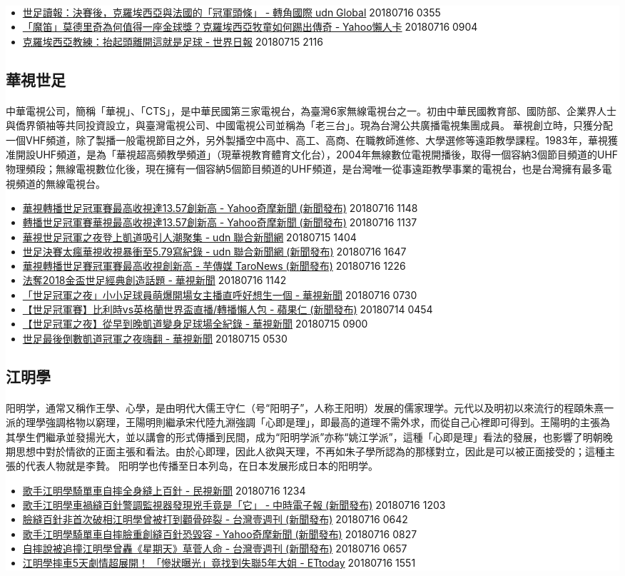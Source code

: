 - [世足讀報：決賽後，克羅埃西亞與法國的「冠軍頭條」 - 轉角國際 udn Global](https://global.udn.com/global_vision/story/8662/3254964 "世足讀報：決賽後，克羅埃西亞與法國的「冠軍頭條」 - 轉角國際 udn Global") 20180716 0355
- [「魔笛」莫德里奇為何值得一座金球獎？克羅埃西亞牧童如何踢出傳奇 - Yahoo懶人卡](https://tw.youcard.yahoo.com/cardstack/0d377fc0-88d6-11e8-b181-5789587c4c47/%E3%80%8C%E9%AD%94%E7%AC%9B%E3%80%8D%E8%8E%AB%E5%BE%B7%E9%87%8C%E5%A5%87%E7%82%BA%E4%BD%95%E5%80%BC%E5%BE%97%E4%B8%80%E5%BA%A7%E9%87%91%E7%90%83%E7%8D%8E%EF%BC%9F%E5%85%8B%E7%BE%85%E5%9F%83%E8%A5%BF%E4%BA%9E%E7%89%A7%E7%AB%A5%E5%A6%82%E4%BD%95%E8%B8%A2%E5%87%BA%E5%82%B3%E5%A5%87 "「魔笛」莫德里奇為何值得一座金球獎？克羅埃西亞牧童如何踢出傳奇 - Yahoo懶人卡") 20180716 0904
- [克羅埃西亞教練：抬起頭離開這就是足球 - 世界日報](https://www.worldjournal.com/5666613/article-%E5%85%8B%E7%BE%85%E5%9F%83%E8%A5%BF%E4%BA%9E%E6%95%99%E7%B7%B4%EF%BC%9A%E6%8A%AC%E8%B5%B7%E9%A0%AD%E9%9B%A2%E9%96%8B-%E9%80%99%E5%B0%B1%E6%98%AF%E8%B6%B3%E7%90%83/ "克羅埃西亞教練：抬起頭離開這就是足球 - 世界日報") 20180715 2116

## 華視世足

中華電視公司，簡稱「華視」、「CTS」，是中華民國第三家電視台，為臺灣6家無線電視台之一。初由中華民國教育部、國防部、企業界人士與僑界領袖等共同投資設立，與臺灣電視公司、中國電視公司並稱為「老三台」。現為台灣公共廣播電視集團成員。
華視創立時，只獲分配一個VHF頻道，除了製播一般電視節目之外，另外製播空中高中、高工、高商、在職教師進修、大學選修等遠距教學課程。1983年，華視獲准開設UHF頻道，是為「華視超高頻教學頻道」（現華視教育體育文化台），2004年無線數位電視開播後，取得一個容納3個節目頻道的UHF物理頻段；無線電視數位化後，現在擁有一個容納5個節目頻道的UHF頻道，是台灣唯一從事遠距教學事業的電視台，也是台灣擁有最多電視頻道的無線電視台。
- [華視轉播世足冠軍賽最高收視達13.57創新高 - Yahoo奇摩新聞 (新聞發布)](https://tw.news.yahoo.com/%E8%8F%AF%E8%A6%96%E8%BD%89%E6%92%AD%E4%B8%96%E8%B6%B3%E5%86%A0%E8%BB%8D%E8%B3%BD-%E6%9C%80%E9%AB%98%E6%94%B6%E8%A6%96%E9%81%9413-57%E5%89%B5%E6%96%B0%E9%AB%98-112952588.html "華視轉播世足冠軍賽最高收視達13.57創新高 - Yahoo奇摩新聞 (新聞發布)") 20180716 1148
- [轉播世足冠軍賽華視最高收視達13.57創新高 - Yahoo奇摩新聞 (新聞發布)](https://tw.news.yahoo.com/%E8%BD%89%E6%92%AD%E4%B8%96%E8%B6%B3%E5%86%A0%E8%BB%8D%E8%B3%BD-%E8%8F%AF%E8%A6%96%E6%9C%80%E9%AB%98%E6%94%B6%E8%A6%96%E9%81%9413-57%E5%89%B5%E6%96%B0%E9%AB%98-112658204.html "轉播世足冠軍賽華視最高收視達13.57創新高 - Yahoo奇摩新聞 (新聞發布)") 20180716 1137
- [華視世足冠軍之夜登上凱道吸引人潮聚集 - udn 聯合新聞網](https://udn.com/fifa2018/story/12030/3254322 "華視世足冠軍之夜登上凱道吸引人潮聚集 - udn 聯合新聞網") 20180715 1404
- [世足決賽太瘋華視收視暴衝至5.79寫紀錄 - udn 聯合新聞網 (新聞發布)](https://udn.com/fifa2018/story/12030/3256136 "世足決賽太瘋華視收視暴衝至5.79寫紀錄 - udn 聯合新聞網 (新聞發布)") 20180716 1647
- [華視轉播世足賽冠軍賽最高收視創新高 - 芋傳媒 TaroNews (新聞發布)](https://taronews.tw/2018/07/16/67326/ "華視轉播世足賽冠軍賽最高收視創新高 - 芋傳媒 TaroNews (新聞發布)") 20180716 1226
- [法奪2018金盃世足經典創造話題 - 華視新聞](https://news.cts.com.tw/cts/sports/201807/201807161931301.html "法奪2018金盃世足經典創造話題 - 華視新聞") 20180716 1142
- [「世足冠軍之夜」小小足球員萌爆開場女主播直呼好想生一個 - 華視新聞](https://news.cts.com.tw/cts/entertain/201807/201807151931279.html "「世足冠軍之夜」小小足球員萌爆開場女主播直呼好想生一個 - 華視新聞") 20180716 0730
- [【世足冠軍賽】比利時vs英格蘭世界盃直播/轉播懶人包 - 蘋果仁 (新聞發布)](https://applealmond.com/posts/35424 "【世足冠軍賽】比利時vs英格蘭世界盃直播/轉播懶人包 - 蘋果仁 (新聞發布)") 20180714 0454
- [【世足冠軍之夜】從早到晚凱道變身足球場全紀錄 - 華視新聞](https://news.cts.com.tw/cts/sports/201807/201807151931202.html "【世足冠軍之夜】從早到晚凱道變身足球場全紀錄 - 華視新聞") 20180715 0900
- [世足最後倒數凱道冠軍之夜嗨翻 - 華視新聞](https://news.cts.com.tw/cts/life/201807/201807151931196.html "世足最後倒數凱道冠軍之夜嗨翻 - 華視新聞") 20180715 0530

## 江明學

阳明学，通常又稱作王學、心學，是由明代大儒王守仁（号“阳明子”，人称王阳明）发展的儒家理学。元代以及明初以來流行的程頤朱熹一派的理學強調格物以窮理，王陽明則繼承宋代陸九淵強調「心即是理」，即最高的道理不需外求，而從自己心裡即可得到。王陽明的主張為其學生們繼承並發揚光大，並以講會的形式傳播到民間，成为“阳明学派”亦称“姚江学派”，這種「心即是理」看法的發展，也影響了明朝晚期思想中對於情欲的正面主張和看法。由於心即理，因此人欲與天理，不再如朱子學所認為的那樣對立，因此是可以被正面接受的；這種主張的代表人物就是李贄。
阳明学也传播至日本列岛，在日本发展形成日本的阳明学。
- [歌手江明學騎單車自摔全身縫上百針 - 民視新聞](https://news.ftv.com.tw/news/detail/2018716L09M1 "歌手江明學騎單車自摔全身縫上百針 - 民視新聞") 20180716 1234
- [歌手江明學車禍縫百針警調監視器發現兇手竟是「它」 - 中時電子報 (新聞發布)](http://www.chinatimes.com/realtimenews/20180716003798-260402 "歌手江明學車禍縫百針警調監視器發現兇手竟是「它」 - 中時電子報 (新聞發布)") 20180716 1203
- [臉縫百針非首次破相江明學曾被打到顴骨碎裂 - 台灣壹週刊 (新聞發布)](https://www.nextmag.com.tw/realtimenews/news/425014 "臉縫百針非首次破相江明學曾被打到顴骨碎裂 - 台灣壹週刊 (新聞發布)") 20180716 0642
- [歌手江明學騎單車自摔臉重創縫百針恐毀容 - Yahoo奇摩新聞 (新聞發布)](https://tw.news.yahoo.com/video/%E6%AD%8C%E6%89%8B%E6%B1%9F%E6%98%8E%E5%AD%B8%E9%A8%8E%E5%96%AE%E8%BB%8A%E8%87%AA%E6%91%94-%E8%87%89%E9%87%8D%E5%89%B5%E7%B8%AB%E7%99%BE%E9%87%9D%E6%81%90%E6%AF%80%E5%AE%B9-074106382.html "歌手江明學騎單車自摔臉重創縫百針恐毀容 - Yahoo奇摩新聞 (新聞發布)") 20180716 0827
- [自摔說被追撞江明學曾轟《星期天》草菅人命 - 台灣壹週刊 (新聞發布)](https://www.nextmag.com.tw/realtimenews/news/425032 "自摔說被追撞江明學曾轟《星期天》草菅人命 - 台灣壹週刊 (新聞發布)") 20180716 0657
- [江明學摔車5天劇情超展開！ 「慘狀曝光」竟找到失聯5年大姐 - ETtoday](https://star.ettoday.net/news/1214284 "江明學摔車5天劇情超展開！ 「慘狀曝光」竟找到失聯5年大姐 - ETtoday") 20180716 1551